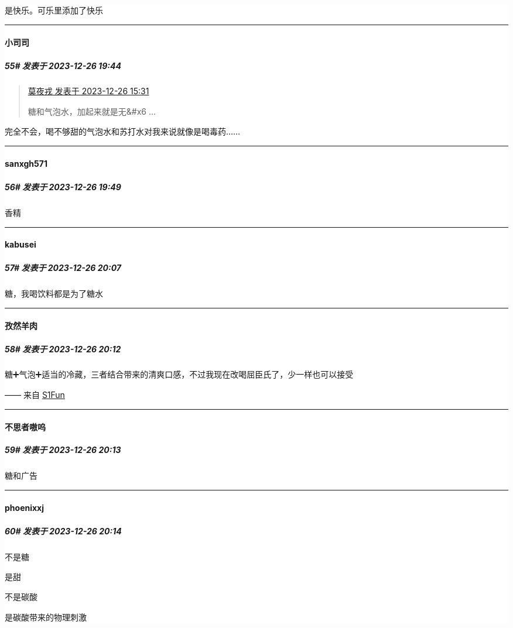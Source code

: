 是快乐。可乐里添加了快乐

*****

####  小司司  
##### 55#       发表于 2023-12-26 19:44

<blockquote><a href="httphttps://bbs.saraba1st.com/2b/forum.php?mod=redirect&amp;goto=findpost&amp;pid=63445882&amp;ptid=2165506" target="_blank">莫夜戎 发表于 2023-12-26 15:31</a>

糖和气泡水，加起来就是无&amp;#x6 ...</blockquote>
完全不会，喝不够甜的气泡水和苏打水对我来说就像是喝毒药……

*****

####  sanxgh571  
##### 56#       发表于 2023-12-26 19:49

香精

*****

####  kabusei  
##### 57#       发表于 2023-12-26 20:07

糖，我喝饮料都是为了糖水

*****

####  孜然羊肉  
##### 58#       发表于 2023-12-26 20:12

糖➕气泡➕适当的冷藏，三者结合带来的清爽口感，不过我现在改喝屈臣氏了，少一样也可以接受

—— 来自 [S1Fun](https://s1fun.koalcat.com)

*****

####  不思者嗷呜  
##### 59#       发表于 2023-12-26 20:13

糖和广告

*****

####  phoenixxj  
##### 60#       发表于 2023-12-26 20:14

不是糖

是甜

不是碳酸

是碳酸带来的物理刺激
